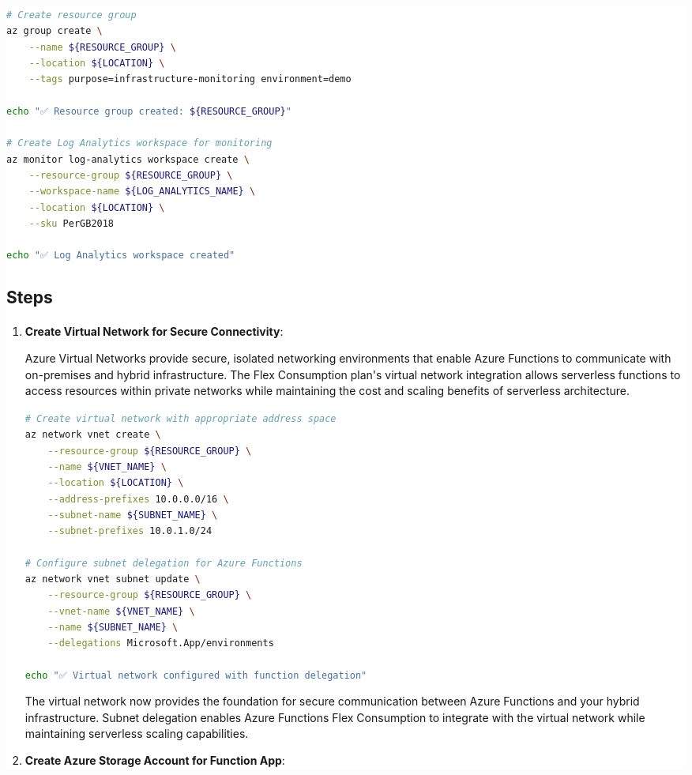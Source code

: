 ```bash
# Create resource group
az group create \
    --name ${RESOURCE_GROUP} \
    --location ${LOCATION} \
    --tags purpose=infrastructure-monitoring environment=demo

echo "✅ Resource group created: ${RESOURCE_GROUP}"

# Create Log Analytics workspace for monitoring
az monitor log-analytics workspace create \
    --resource-group ${RESOURCE_GROUP} \
    --workspace-name ${LOG_ANALYTICS_NAME} \
    --location ${LOCATION} \
    --sku PerGB2018

echo "✅ Log Analytics workspace created"
```

## Steps

1. **Create Virtual Network for Secure Connectivity**:

   Azure Virtual Networks provide secure, isolated networking environments that enable Azure Functions to communicate with on-premises and hybrid infrastructure. The Flex Consumption plan's virtual network integration allows serverless functions to access resources within private networks while maintaining the cost and scaling benefits of serverless architecture.

   ```bash
   # Create virtual network with appropriate address space
   az network vnet create \
       --resource-group ${RESOURCE_GROUP} \
       --name ${VNET_NAME} \
       --location ${LOCATION} \
       --address-prefixes 10.0.0.0/16 \
       --subnet-name ${SUBNET_NAME} \
       --subnet-prefixes 10.0.1.0/24
   
   # Configure subnet delegation for Azure Functions
   az network vnet subnet update \
       --resource-group ${RESOURCE_GROUP} \
       --vnet-name ${VNET_NAME} \
       --name ${SUBNET_NAME} \
       --delegations Microsoft.App/environments
   
   echo "✅ Virtual network configured with function delegation"
   ```

   The virtual network now provides the foundation for secure communication between Azure Functions and your hybrid infrastructure. Subnet delegation enables Azure Functions Flex Consumption to integrate with the virtual network while maintaining serverless scaling capabilities.

2. **Create Azure Storage Account for Function App**:
